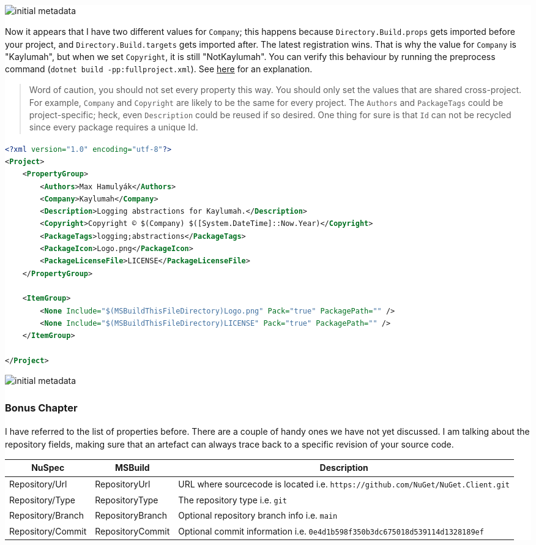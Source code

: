 ![initial metadata](/assets/images/posts/20210321/nuget-metadata/007_npe_buildpropsv2.png)

Now it appears that I have two different values for `Company`; this happens because `Directory.Build.props` gets imported before your project, and `Directory.Build.targets` gets imported after. The latest registration wins. That is why the value for `Company` is "Kaylumah", but when we set `Copyright`, it is still "NotKaylumah". You can verify this behaviour by running the preprocess command (`dotnet build -pp:fullproject.xml`). See [here](https://docs.microsoft.com/en-us/visualstudio/msbuild/msbuild-command-line-reference?view=vs-2019) for an explanation.

> Word of caution, you should not set every property this way. You should only set the values that are shared cross-project. For example, `Company` and `Copyright` are likely to be the same for every project. The `Authors` and `PackageTags` could be project-specific; heck, even `Description` could be reused if so desired. One thing for sure is that `Id` can not be recycled since every package requires a unique Id.

```xml
<?xml version="1.0" encoding="utf-8"?>
<Project>
    <PropertyGroup>
        <Authors>Max Hamulyák</Authors>
        <Company>Kaylumah</Company>
        <Description>Logging abstractions for Kaylumah.</Description>
        <Copyright>Copyright © $(Company) $([System.DateTime]::Now.Year)</Copyright>
        <PackageTags>logging;abstractions</PackageTags>
        <PackageIcon>Logo.png</PackageIcon>
        <PackageLicenseFile>LICENSE</PackageLicenseFile>
    </PropertyGroup>

    <ItemGroup>
        <None Include="$(MSBuildThisFileDirectory)Logo.png" Pack="true" PackagePath="" />
        <None Include="$(MSBuildThisFileDirectory)LICENSE" Pack="true" PackagePath="" />
    </ItemGroup>

</Project>
```

![initial metadata](/assets/images/posts/20210321/nuget-metadata/008_npe_buildpropsv3.png)

### Bonus Chapter

I have referred to the list of properties before. There are a couple of handy ones we have not yet discussed. I am talking about the repository fields, making sure that an artefact can always trace back to a specific revision of your source code.

| NuSpec | MSBuild | Description |
| - | - | - |
| Repository/Url | RepositoryUrl | URL where sourcecode is located i.e. `https://github.com/NuGet/NuGet.Client.git` |
| Repository/Type | RepositoryType | The repository type i.e. `git` |
| Repository/Branch | RepositoryBranch | Optional repository branch info i.e. `main` |
| Repository/Commit | RepositoryCommit | Optional commit information i.e. `0e4d1b598f350b3dc675018d539114d1328189ef` |
